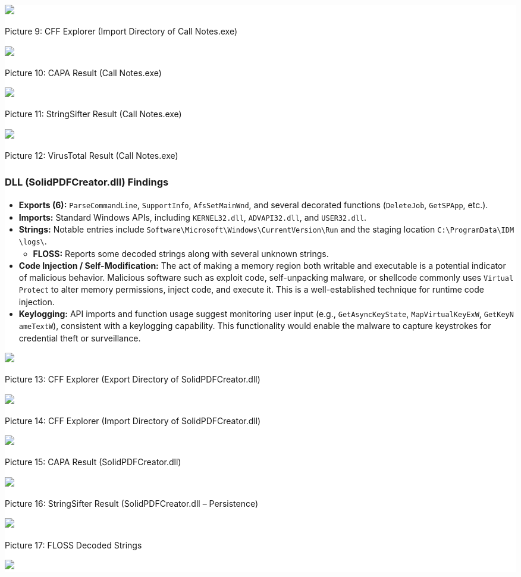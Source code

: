 ![](https://pyaeheinnkyaw.com/wp-content/uploads/2025/09/CFFExplorerPE-1024x631.jpg)

Picture 9: CFF Explorer (Import Directory of Call Notes.exe)

![](https://pyaeheinnkyaw.com/wp-content/uploads/2025/09/CapaPE-826x1024.jpg)

Picture 10: CAPA Result (Call Notes.exe)

![](https://pyaeheinnkyaw.com/wp-content/uploads/2025/09/StringsPE-1024x493.jpg)

Picture 11: StringSifter Result (Call Notes.exe)

![](https://pyaeheinnkyaw.com/wp-content/uploads/2025/09/TI-1024x546.jpg)

Picture 12: VirusTotal Result (Call Notes.exe)

### **DLL (SolidPDFCreator.dll) Findings**

-   **Exports (6):**  `ParseCommandLine`,  `SupportInfo`,  `AfsSetMainWnd`, and several decorated functions (`DeleteJob`,  `GetSPApp`, etc.).
-   **Imports:**  Standard Windows APIs, including  `KERNEL32.dll`,  `ADVAPI32.dll`, and  `USER32.dll`.
-   **Strings:**  Notable entries include  `Software\Microsoft\Windows\CurrentVersion\Run`  and the staging location  `C:\ProgramData\IDM\logs\`.
    -   **FLOSS:**  Reports some decoded strings along with several unknown strings.
-   **Code Injection / Self-Modification:**  The act of making a memory region both writable and executable is a potential indicator of malicious behavior. Malicious software such as exploit code, self-unpacking malware, or shellcode commonly uses  `VirtualProtect`  to alter memory permissions, inject code, and execute it. This is a well-established technique for runtime code injection.
-   **Keylogging:**  API imports and function usage suggest monitoring user input (e.g.,  `GetAsyncKeyState`,  `MapVirtualKeyExW`,  `GetKeyNameTextW`), consistent with a keylogging capability. This functionality would enable the malware to capture keystrokes for credential theft or surveillance.

![](https://pyaeheinnkyaw.com/wp-content/uploads/2025/09/CFFExplorerDLL-1024x914.jpg)

Picture 13: CFF Explorer (Export Directory of SolidPDFCreator.dll)

![](https://pyaeheinnkyaw.com/wp-content/uploads/2025/09/CFFExplorerDLL2-1024x697.jpg)

Picture 14: CFF Explorer (Import Directory of SolidPDFCreator.dll)

![](https://pyaeheinnkyaw.com/wp-content/uploads/2025/09/CapaDLL-1024x975.jpg)

Picture 15: CAPA Result (SolidPDFCreator.dll)

![](https://pyaeheinnkyaw.com/wp-content/uploads/2025/09/StringsDLL-786x1024.jpg)

Picture 16: StringSifter Result (SolidPDFCreator.dll – Persistence)

![](https://pyaeheinnkyaw.com/wp-content/uploads/2025/09/FLOSS-DLL.jpg)

Picture 17: FLOSS Decoded Strings

![](https://pyaeheinnkyaw.com/wp-content/uploads/2025/09/IDADLL-1024x1003.jpg)
